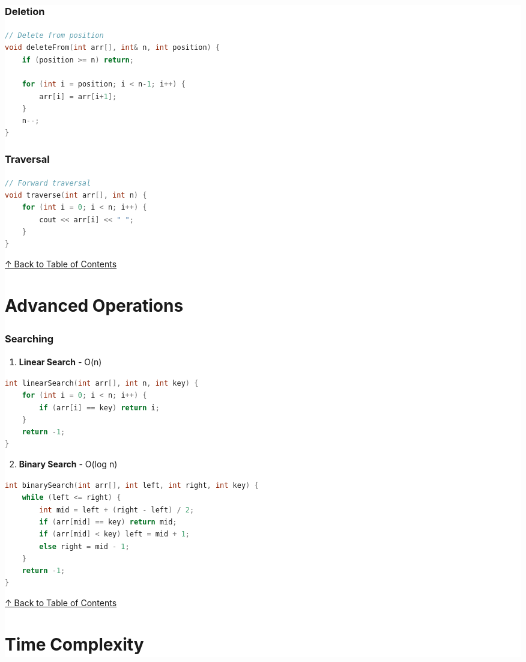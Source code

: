 ### Deletion
```cpp
// Delete from position
void deleteFrom(int arr[], int& n, int position) {
    if (position >= n) return;
    
    for (int i = position; i < n-1; i++) {
        arr[i] = arr[i+1];
    }
    n--;
}
```

### Traversal
```cpp
// Forward traversal
void traverse(int arr[], int n) {
    for (int i = 0; i < n; i++) {
        cout << arr[i] << " ";
    }
}
```
[↑ Back to Table of Contents](#table-of-contents)
# Advanced Operations

### Searching
1. **Linear Search** - O(n)
```cpp
int linearSearch(int arr[], int n, int key) {
    for (int i = 0; i < n; i++) {
        if (arr[i] == key) return i;
    }
    return -1;
}
```

2. **Binary Search** - O(log n)
```cpp
int binarySearch(int arr[], int left, int right, int key) {
    while (left <= right) {
        int mid = left + (right - left) / 2;
        if (arr[mid] == key) return mid;
        if (arr[mid] < key) left = mid + 1;
        else right = mid - 1;
    }
    return -1;
}
```
[↑ Back to Table of Contents](#table-of-contents)
# Time Complexity
